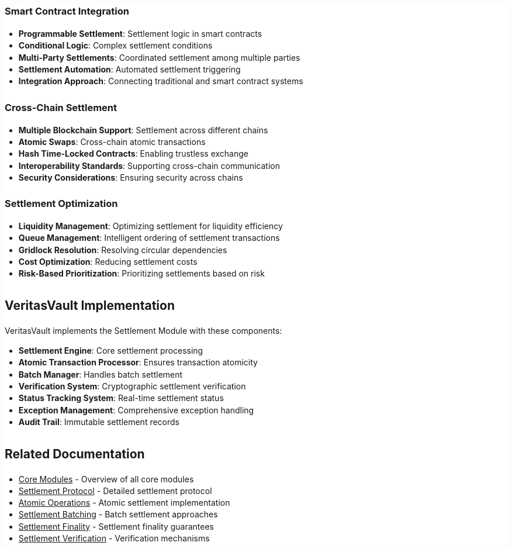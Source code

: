 ### Smart Contract Integration

* **Programmable Settlement**: Settlement logic in smart contracts
* **Conditional Logic**: Complex settlement conditions
* **Multi-Party Settlements**: Coordinated settlement among multiple parties
* **Settlement Automation**: Automated settlement triggering
* **Integration Approach**: Connecting traditional and smart contract systems

### Cross-Chain Settlement

* **Multiple Blockchain Support**: Settlement across different chains
* **Atomic Swaps**: Cross-chain atomic transactions
* **Hash Time-Locked Contracts**: Enabling trustless exchange
* **Interoperability Standards**: Supporting cross-chain communication
* **Security Considerations**: Ensuring security across chains

### Settlement Optimization

* **Liquidity Management**: Optimizing settlement for liquidity efficiency
* **Queue Management**: Intelligent ordering of settlement transactions
* **Gridlock Resolution**: Resolving circular dependencies
* **Cost Optimization**: Reducing settlement costs
* **Risk-Based Prioritization**: Prioritizing settlements based on risk

## VeritasVault Implementation

VeritasVault implements the Settlement Module with these components:

* **Settlement Engine**: Core settlement processing
* **Atomic Transaction Processor**: Ensures transaction atomicity
* **Batch Manager**: Handles batch settlement
* **Verification System**: Cryptographic settlement verification
* **Status Tracking System**: Real-time settlement status
* **Exception Management**: Comprehensive exception handling
* **Audit Trail**: Immutable settlement records

## Related Documentation

* [Core Modules](../core-modules.md) - Overview of all core modules
* [Settlement Protocol](../../settlement/settlement-protocol.md) - Detailed settlement protocol
* [Atomic Operations](../../settlement/settlement-atomic-operations.md) - Atomic settlement implementation
* [Settlement Batching](../../settlement/settlement-batching.md) - Batch settlement approaches
* [Settlement Finality](../../settlement/settlement-finality.md) - Settlement finality guarantees
* [Settlement Verification](../../settlement/settlement-verification.md) - Verification mechanisms